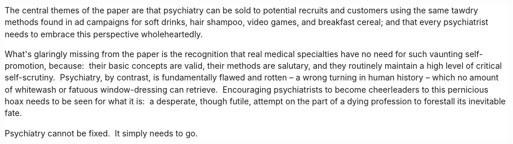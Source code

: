The central themes of the paper are that psychiatry can be sold to potential recruits and customers using the same tawdry methods found in ad campaigns for soft drinks, hair shampoo, video games, and breakfast cereal; and that every psychiatrist needs to embrace this perspective wholeheartedly.

What's glaringly missing from the paper is the recognition that real medical specialties have no need for such vaunting self-promotion, because:  their basic concepts are valid, their methods are salutary, and they routinely maintain a high level of critical self-scrutiny.  Psychiatry, by contrast, is fundamentally flawed and rotten – a wrong turning in human history – which no amount of whitewash or fatuous window-dressing can retrieve.  Encouraging psychiatrists to become cheerleaders to this pernicious hoax needs to be seen for what it is:  a desperate, though futile, attempt on the part of a dying profession to forestall its inevitable fate.

Psychiatry cannot be fixed.  It simply needs to go.